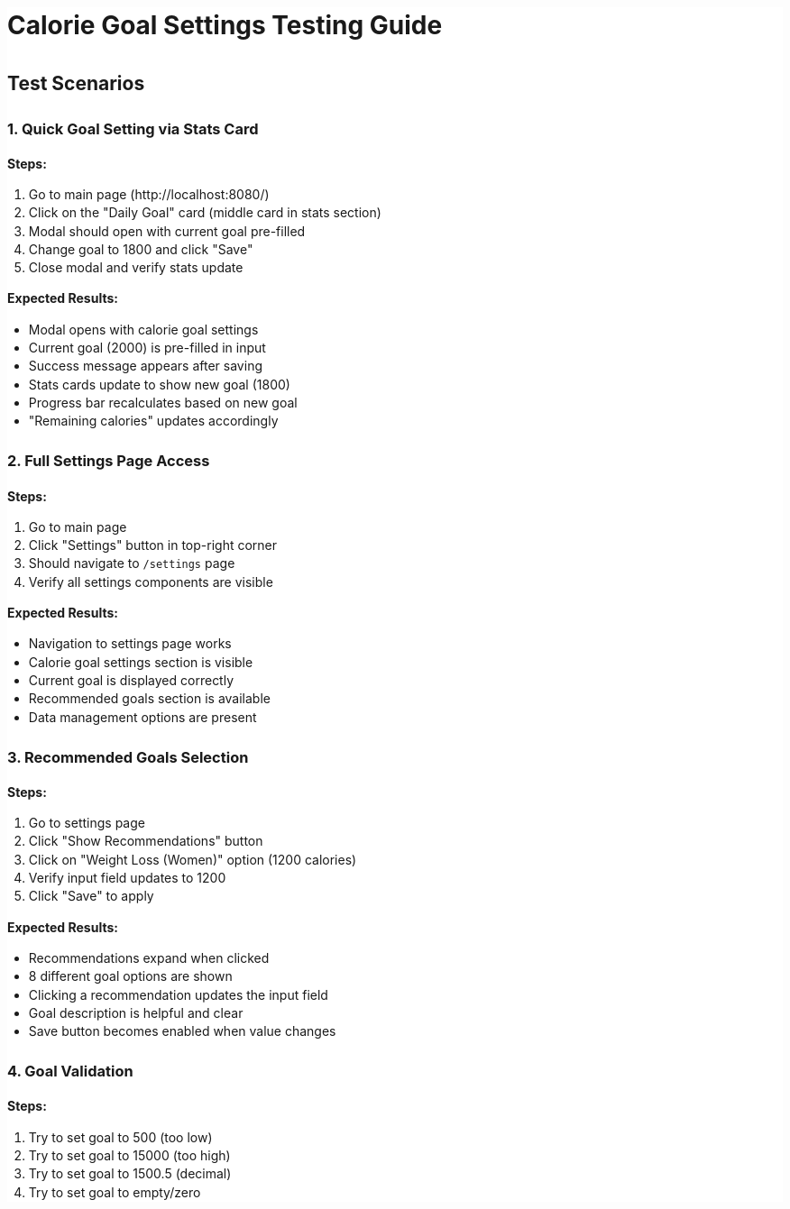 # Calorie Goal Settings Testing Guide

## Test Scenarios

### 1. Quick Goal Setting via Stats Card
**Steps:**
1. Go to main page (http://localhost:8080/)
2. Click on the "Daily Goal" card (middle card in stats section)
3. Modal should open with current goal pre-filled
4. Change goal to 1800 and click "Save"
5. Close modal and verify stats update

**Expected Results:**
- Modal opens with calorie goal settings
- Current goal (2000) is pre-filled in input
- Success message appears after saving
- Stats cards update to show new goal (1800)
- Progress bar recalculates based on new goal
- "Remaining calories" updates accordingly

### 2. Full Settings Page Access
**Steps:**
1. Go to main page
2. Click "Settings" button in top-right corner
3. Should navigate to `/settings` page
4. Verify all settings components are visible

**Expected Results:**
- Navigation to settings page works
- Calorie goal settings section is visible
- Current goal is displayed correctly
- Recommended goals section is available
- Data management options are present

### 3. Recommended Goals Selection
**Steps:**
1. Go to settings page
2. Click "Show Recommendations" button
3. Click on "Weight Loss (Women)" option (1200 calories)
4. Verify input field updates to 1200
5. Click "Save" to apply

**Expected Results:**
- Recommendations expand when clicked
- 8 different goal options are shown
- Clicking a recommendation updates the input field
- Goal description is helpful and clear
- Save button becomes enabled when value changes

### 4. Goal Validation
**Steps:**
1. Try to set goal to 500 (too low)
2. Try to set goal to 15000 (too high)
3. Try to set goal to 1500.5 (decimal)
4. Try to set goal to empty/zero

